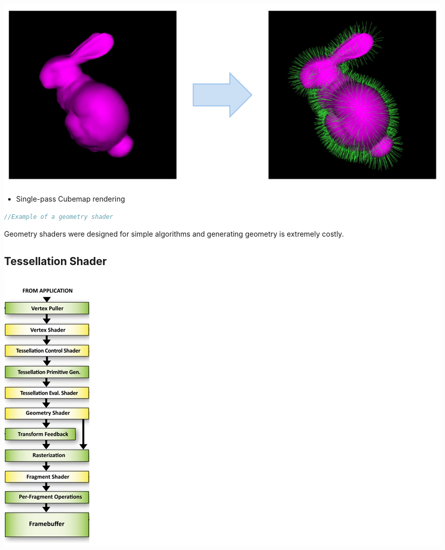   ![image-20240318150752883](./res/Shader/image-20240318150752883.png)
* Single-pass Cubemap rendering

```glsl
//Example of a geometry shader
```

Geometry shaders were designed for simple algorithms and generating geometry is extremely costly. 

## Tessellation Shader

![image-20240318151215316](./res/Shader/image-20240318151215316.png)
